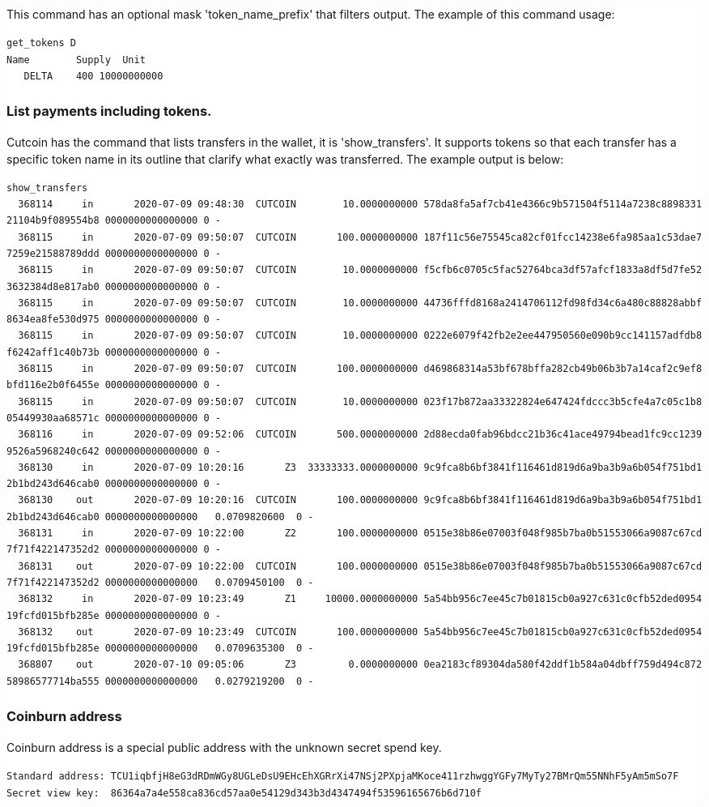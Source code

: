 This command has an optional mask 'token_name_prefix' that filters output. The example of this command usage:

```
get_tokens D
Name    	Supply	Unit
   DELTA	400	10000000000
```

### List payments including tokens.

Cutcoin has the command that lists transfers in the wallet, it is 'show_transfers'. It supports tokens so that each transfer has a specific token name in its outline that clarify what exactly was transferred. The example output is below:

```
show_transfers
  368114     in       2020-07-09 09:48:30  CUTCOIN        10.0000000000 578da8fa5af7cb41e4366c9b571504f5114a7238c889833121104b9f089554b8 0000000000000000 0 - 
  368115     in       2020-07-09 09:50:07  CUTCOIN       100.0000000000 187f11c56e75545ca82cf01fcc14238e6fa985aa1c53dae77259e21588789ddd 0000000000000000 0 - 
  368115     in       2020-07-09 09:50:07  CUTCOIN        10.0000000000 f5cfb6c0705c5fac52764bca3df57afcf1833a8df5d7fe523632384d8e817ab0 0000000000000000 0 - 
  368115     in       2020-07-09 09:50:07  CUTCOIN        10.0000000000 44736fffd8168a2414706112fd98fd34c6a480c88828abbf8634ea8fe530d975 0000000000000000 0 - 
  368115     in       2020-07-09 09:50:07  CUTCOIN        10.0000000000 0222e6079f42fb2e2ee447950560e090b9cc141157adfdb8f6242aff1c40b73b 0000000000000000 0 - 
  368115     in       2020-07-09 09:50:07  CUTCOIN       100.0000000000 d469868314a53bf678bffa282cb49b06b3b7a14caf2c9ef8bfd116e2b0f6455e 0000000000000000 0 - 
  368115     in       2020-07-09 09:50:07  CUTCOIN        10.0000000000 023f17b872aa33322824e647424fdccc3b5cfe4a7c05c1b805449930aa68571c 0000000000000000 0 - 
  368116     in       2020-07-09 09:52:06  CUTCOIN       500.0000000000 2d88ecda0fab96bdcc21b36c41ace49794bead1fc9cc12399526a5968240c642 0000000000000000 0 - 
  368130     in       2020-07-09 10:20:16       Z3  33333333.0000000000 9c9fca8b6bf3841f116461d819d6a9ba3b9a6b054f751bd12b1bd243d646cab0 0000000000000000 0 - 
  368130    out       2020-07-09 10:20:16  CUTCOIN       100.0000000000 9c9fca8b6bf3841f116461d819d6a9ba3b9a6b054f751bd12b1bd243d646cab0 0000000000000000   0.0709820600  0 - 
  368131     in       2020-07-09 10:22:00       Z2       100.0000000000 0515e38b86e07003f048f985b7ba0b51553066a9087c67cd7f71f422147352d2 0000000000000000 0 - 
  368131    out       2020-07-09 10:22:00  CUTCOIN       100.0000000000 0515e38b86e07003f048f985b7ba0b51553066a9087c67cd7f71f422147352d2 0000000000000000   0.0709450100  0 - 
  368132     in       2020-07-09 10:23:49       Z1     10000.0000000000 5a54bb956c7ee45c7b01815cb0a927c631c0cfb52ded095419fcfd015bfb285e 0000000000000000 0 - 
  368132    out       2020-07-09 10:23:49  CUTCOIN       100.0000000000 5a54bb956c7ee45c7b01815cb0a927c631c0cfb52ded095419fcfd015bfb285e 0000000000000000   0.0709635300  0 - 
  368807    out       2020-07-10 09:05:06       Z3         0.0000000000 0ea2183cf89304da580f42ddf1b584a04dbff759d494c87258986577714ba555 0000000000000000   0.0279219200  0 - 
```

### Coinburn address

Coinburn address is a special public address with the unknown secret spend key. 

```
Standard address: TCU1iqbfjH8eG3dRDmWGy8UGLeDsU9EHcEhXGRrXi47NSj2PXpjaMKoce411rzhwggYGFy7MyTy27BMrQm55NNhF5yAm5mSo7F
Secret view key:  86364a7a4e558ca836cd57aa0e54129d343b3d4347494f53596165676b6d710f
```
